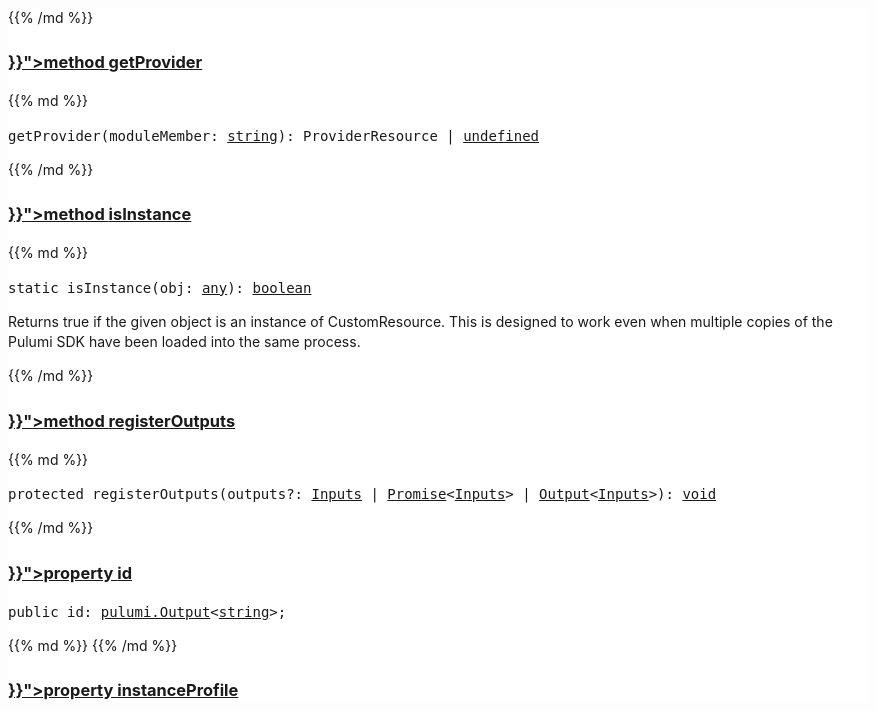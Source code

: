 {{% /md %}}
</div>
<h3 class="pdoc-member-header" id="AutoScalingLaunchConfiguration-getProvider">
<a class="pdoc-child-name" href="{{< pkg-url pkg="awsx" path="node_modules/@pulumi/pulumi/resource.d.ts#L19" >}}">method <b>getProvider</b></a>
</h3>
<div class="pdoc-member-contents">
{{% md %}}

<pre class="highlight"><span class='kd'></span>getProvider(moduleMember: <span class='kd'><a href='https://developer.mozilla.org/en-US/docs/Web/JavaScript/Reference/Global_Objects/String'>string</a></span>): ProviderResource | <span class='kd'><a href='https://developer.mozilla.org/en-US/docs/Web/JavaScript/Reference/Global_Objects/undefined'>undefined</a></span></pre>

{{% /md %}}
</div>
<h3 class="pdoc-member-header" id="AutoScalingLaunchConfiguration-isInstance">
<a class="pdoc-child-name" href="{{< pkg-url pkg="awsx" path="node_modules/@pulumi/pulumi/resource.d.ts#L258" >}}">method <b>isInstance</b></a>
</h3>
<div class="pdoc-member-contents">
{{% md %}}

<pre class="highlight"><span class='kd'>static </span>isInstance(obj: <span class='kd'><a href='https://www.typescriptlang.org/docs/handbook/basic-types.html#any'>any</a></span>): <span class='kd'><a href='https://developer.mozilla.org/en-US/docs/Web/JavaScript/Reference/Global_Objects/Boolean'>boolean</a></span></pre>


Returns true if the given object is an instance of CustomResource.  This is designed to work even when
multiple copies of the Pulumi SDK have been loaded into the same process.

{{% /md %}}
</div>
<h3 class="pdoc-member-header" id="AutoScalingLaunchConfiguration-registerOutputs">
<a class="pdoc-child-name" href="{{< pkg-url pkg="awsx" path="node_modules/@pulumi/pulumi/resource.d.ts#L273" >}}">method <b>registerOutputs</b></a>
</h3>
<div class="pdoc-member-contents">
{{% md %}}

<pre class="highlight"><span class='kd'>protected </span>registerOutputs(outputs?: <a href='/docs/reference/pkg/nodejs/pulumi/pulumi/#Inputs'>Inputs</a> | <a href='https://developer.mozilla.org/en-US/docs/Web/JavaScript/Reference/Global_Objects/Promise'>Promise</a>&lt;<a href='/docs/reference/pkg/nodejs/pulumi/pulumi/#Inputs'>Inputs</a>&gt; | <a href='/docs/reference/pkg/nodejs/pulumi/pulumi/#Output'>Output</a>&lt;<a href='/docs/reference/pkg/nodejs/pulumi/pulumi/#Inputs'>Inputs</a>&gt;): <span class='kd'><a href='https://www.typescriptlang.org/docs/handbook/basic-types.html#void'>void</a></span></pre>

{{% /md %}}
</div>
<h3 class="pdoc-member-header" id="AutoScalingLaunchConfiguration-id">
<a class="pdoc-child-name" href="{{< pkg-url pkg="awsx" path="autoscaling/launchConfiguration.ts#L24" >}}">property <b>id</b></a>
</h3>
<div class="pdoc-member-contents">
<pre class="highlight"><span class='kd'>public </span>id: <a href='/docs/reference/pkg/nodejs/pulumi/pulumi/#Output'>pulumi.Output</a>&lt;<span class='kd'><a href='https://developer.mozilla.org/en-US/docs/Web/JavaScript/Reference/Global_Objects/String'>string</a></span>&gt;;</pre>
{{% md %}}
{{% /md %}}
</div>
<h3 class="pdoc-member-header" id="AutoScalingLaunchConfiguration-instanceProfile">
<a class="pdoc-child-name" href="{{< pkg-url pkg="awsx" path="autoscaling/launchConfiguration.ts#L27" >}}">property <b>instanceProfile</b></a>
</h3>